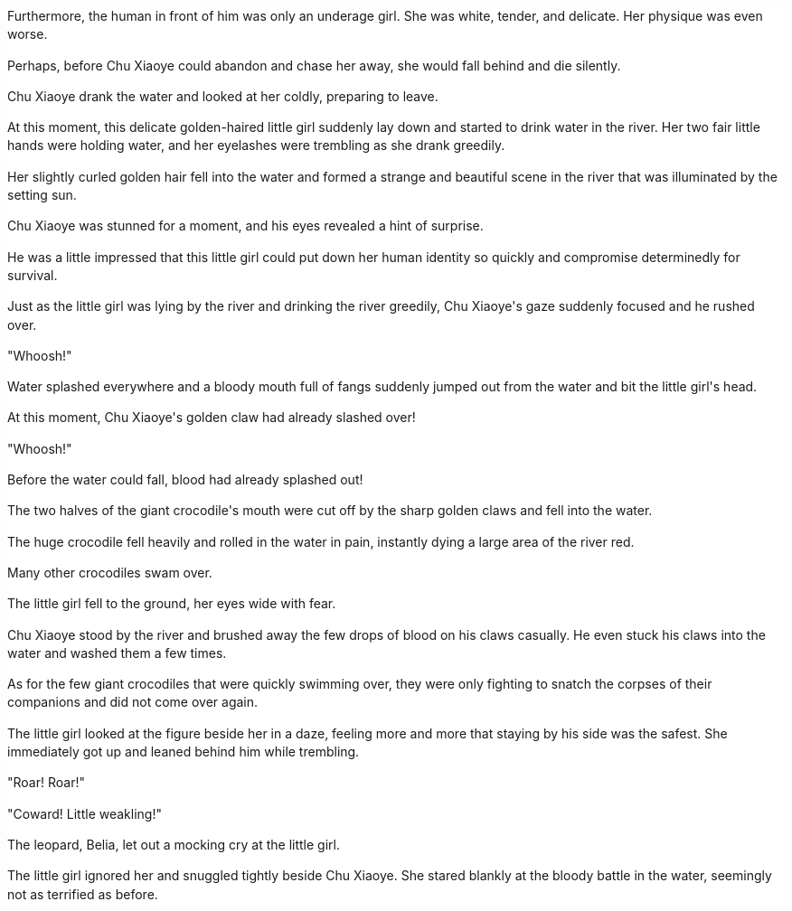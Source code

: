 Furthermore, the human in front of him was only an underage girl. She was white, tender, and delicate. Her physique was even worse.

Perhaps, before Chu Xiaoye could abandon and chase her away, she would fall behind and die silently.

Chu Xiaoye drank the water and looked at her coldly, preparing to leave.

At this moment, this delicate golden-haired little girl suddenly lay down and started to drink water in the river. Her two fair little hands were holding water, and her eyelashes were trembling as she drank greedily.

Her slightly curled golden hair fell into the water and formed a strange and beautiful scene in the river that was illuminated by the setting sun.

Chu Xiaoye was stunned for a moment, and his eyes revealed a hint of surprise.

He was a little impressed that this little girl could put down her human identity so quickly and compromise determinedly for survival.

Just as the little girl was lying by the river and drinking the river greedily, Chu Xiaoye's gaze suddenly focused and he rushed over.

"Whoosh\!"

Water splashed everywhere and a bloody mouth full of fangs suddenly jumped out from the water and bit the little girl's head.

At this moment, Chu Xiaoye's golden claw had already slashed over\!

"Whoosh\!"

Before the water could fall, blood had already splashed out\!

The two halves of the giant crocodile's mouth were cut off by the sharp golden claws and fell into the water.

The huge crocodile fell heavily and rolled in the water in pain, instantly dying a large area of the river red.

Many other crocodiles swam over.

The little girl fell to the ground, her eyes wide with fear.

Chu Xiaoye stood by the river and brushed away the few drops of blood on his claws casually. He even stuck his claws into the water and washed them a few times.

As for the few giant crocodiles that were quickly swimming over, they were only fighting to snatch the corpses of their companions and did not come over again.

The little girl looked at the figure beside her in a daze, feeling more and more that staying by his side was the safest. She immediately got up and leaned behind him while trembling.

"Roar\! Roar\!"

"Coward\! Little weakling\!"

The leopard, Belia, let out a mocking cry at the little girl.

The little girl ignored her and snuggled tightly beside Chu Xiaoye. She stared blankly at the bloody battle in the water, seemingly not as terrified as before.
